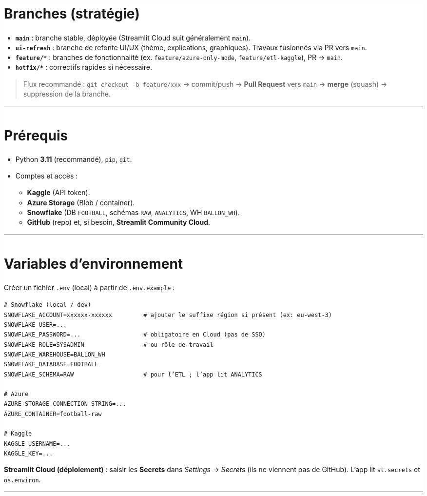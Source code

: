 
# Branches (stratégie)

* **`main`** : branche stable, déployée (Streamlit Cloud suit généralement `main`).
* **`ui-refresh`** : branche de refonte UI/UX (thème, explications, graphiques). Travaux fusionnés via PR vers `main`.
* **`feature/*`** : branches de fonctionnalité (ex. `feature/azure-only-mode`, `feature/etl-kaggle`), PR → `main`.
* **`hotfix/*`** : correctifs rapides si nécessaire.

> Flux recommandé :
> `git checkout -b feature/xxx` → commit/push → **Pull Request** vers `main` → **merge** (squash) → suppression de la branche.

---

# Prérequis

* Python **3.11** (recommandé), `pip`, `git`.
* Comptes et accès :

  * **Kaggle** (API token).
  * **Azure Storage** (Blob / container).
  * **Snowflake** (DB `FOOTBALL`, schémas `RAW`, `ANALYTICS`, WH `BALLON_WH`).
  * **GitHub** (repo) et, si besoin, **Streamlit Community Cloud**.

---

# Variables d’environnement

Créer un fichier `.env` (local) à partir de `.env.example` :

```
# Snowflake (local / dev)
SNOWFLAKE_ACCOUNT=xxxxxx-xxxxxx         # ajouter le suffixe région si présent (ex: eu-west-3)
SNOWFLAKE_USER=...
SNOWFLAKE_PASSWORD=...                  # obligatoire en Cloud (pas de SSO)
SNOWFLAKE_ROLE=SYSADMIN                 # ou rôle de travail
SNOWFLAKE_WAREHOUSE=BALLON_WH
SNOWFLAKE_DATABASE=FOOTBALL
SNOWFLAKE_SCHEMA=RAW                    # pour l’ETL ; l’app lit ANALYTICS

# Azure
AZURE_STORAGE_CONNECTION_STRING=...
AZURE_CONTAINER=football-raw

# Kaggle
KAGGLE_USERNAME=...
KAGGLE_KEY=...
```

**Streamlit Cloud (déploiement)** : saisir les **Secrets** dans *Settings → Secrets* (ils ne viennent pas de GitHub). L’app lit `st.secrets` et `os.environ`.

---